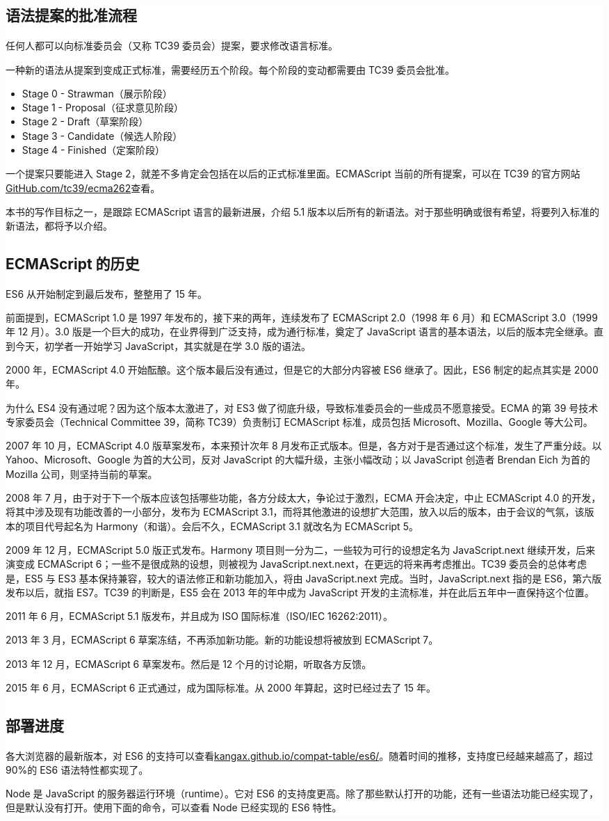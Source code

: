 ## 语法提案的批准流程

任何人都可以向标准委员会（又称 TC39 委员会）提案，要求修改语言标准。

一种新的语法从提案到变成正式标准，需要经历五个阶段。每个阶段的变动都需要由 TC39 委员会批准。

- Stage 0 - Strawman（展示阶段）
- Stage 1 - Proposal（征求意见阶段）
- Stage 2 - Draft（草案阶段）
- Stage 3 - Candidate（候选人阶段）
- Stage 4 - Finished（定案阶段）

一个提案只要能进入 Stage 2，就差不多肯定会包括在以后的正式标准里面。ECMAScript 当前的所有提案，可以在 TC39 的官方网站[GitHub.com/tc39/ecma262](https://github.com/tc39/ecma262)查看。

本书的写作目标之一，是跟踪 ECMAScript 语言的最新进展，介绍 5.1 版本以后所有的新语法。对于那些明确或很有希望，将要列入标准的新语法，都将予以介绍。

## ECMAScript 的历史

ES6 从开始制定到最后发布，整整用了 15 年。

前面提到，ECMAScript 1.0 是 1997 年发布的，接下来的两年，连续发布了 ECMAScript 2.0（1998 年 6 月）和 ECMAScript 3.0（1999 年 12 月）。3.0 版是一个巨大的成功，在业界得到广泛支持，成为通行标准，奠定了 JavaScript 语言的基本语法，以后的版本完全继承。直到今天，初学者一开始学习 JavaScript，其实就是在学 3.0 版的语法。

2000 年，ECMAScript 4.0 开始酝酿。这个版本最后没有通过，但是它的大部分内容被 ES6 继承了。因此，ES6 制定的起点其实是 2000 年。

为什么 ES4 没有通过呢？因为这个版本太激进了，对 ES3 做了彻底升级，导致标准委员会的一些成员不愿意接受。ECMA 的第 39 号技术专家委员会（Technical Committee 39，简称 TC39）负责制订 ECMAScript 标准，成员包括 Microsoft、Mozilla、Google 等大公司。

2007 年 10 月，ECMAScript 4.0 版草案发布，本来预计次年 8 月发布正式版本。但是，各方对于是否通过这个标准，发生了严重分歧。以 Yahoo、Microsoft、Google 为首的大公司，反对 JavaScript 的大幅升级，主张小幅改动；以 JavaScript 创造者 Brendan Eich 为首的 Mozilla 公司，则坚持当前的草案。

2008 年 7 月，由于对于下一个版本应该包括哪些功能，各方分歧太大，争论过于激烈，ECMA 开会决定，中止 ECMAScript 4.0 的开发，将其中涉及现有功能改善的一小部分，发布为 ECMAScript 3.1，而将其他激进的设想扩大范围，放入以后的版本，由于会议的气氛，该版本的项目代号起名为 Harmony（和谐）。会后不久，ECMAScript 3.1 就改名为 ECMAScript 5。

2009 年 12 月，ECMAScript 5.0 版正式发布。Harmony 项目则一分为二，一些较为可行的设想定名为 JavaScript.next 继续开发，后来演变成 ECMAScript 6；一些不是很成熟的设想，则被视为 JavaScript.next.next，在更远的将来再考虑推出。TC39 委员会的总体考虑是，ES5 与 ES3 基本保持兼容，较大的语法修正和新功能加入，将由 JavaScript.next 完成。当时，JavaScript.next 指的是 ES6，第六版发布以后，就指 ES7。TC39 的判断是，ES5 会在 2013 年的年中成为 JavaScript 开发的主流标准，并在此后五年中一直保持这个位置。

2011 年 6 月，ECMAScript 5.1 版发布，并且成为 ISO 国际标准（ISO/IEC 16262:2011）。

2013 年 3 月，ECMAScript 6 草案冻结，不再添加新功能。新的功能设想将被放到 ECMAScript 7。

2013 年 12 月，ECMAScript 6 草案发布。然后是 12 个月的讨论期，听取各方反馈。

2015 年 6 月，ECMAScript 6 正式通过，成为国际标准。从 2000 年算起，这时已经过去了 15 年。

## 部署进度

各大浏览器的最新版本，对 ES6 的支持可以查看[kangax.github.io/compat-table/es6/](https://kangax.github.io/compat-table/es6/)。随着时间的推移，支持度已经越来越高了，超过 90%的 ES6 语法特性都实现了。

Node 是 JavaScript 的服务器运行环境（runtime）。它对 ES6 的支持度更高。除了那些默认打开的功能，还有一些语法功能已经实现了，但是默认没有打开。使用下面的命令，可以查看 Node 已经实现的 ES6 特性。
